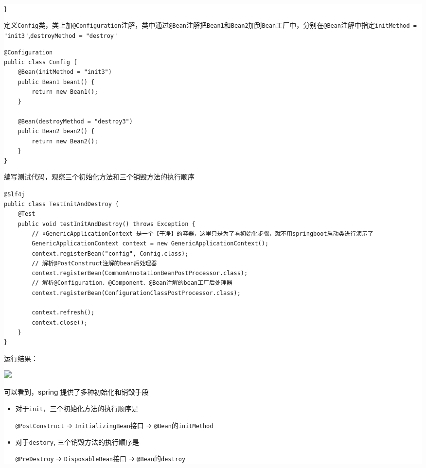 ```
}
```

定义`Config`类，类上加`@Configuration`注解，类中通过`@Bean`注解把`Bean1`和`Bean2`加到`Bean`工厂中，分别在`@Bean`注解中指定`initMethod = "init3"`,`destroyMethod = "destroy"`

```
@Configuration
public class Config {
    @Bean(initMethod = "init3")
    public Bean1 bean1() {
        return new Bean1();
    }

    @Bean(destroyMethod = "destroy3")
    public Bean2 bean2() {
        return new Bean2();
    }
}
```

编写测试代码，观察三个初始化方法和三个销毁方法的执行顺序

```
@Slf4j
public class TestInitAndDestroy {
    @Test
    public void testInitAndDestroy() throws Exception {
        // ⬇️GenericApplicationContext 是一个【干净】的容器，这里只是为了看初始化步骤，就不用springboot启动类进行演示了
        GenericApplicationContext context = new GenericApplicationContext();
        context.registerBean("config", Config.class);
        // 解析@PostConstruct注解的bean后处理器
        context.registerBean(CommonAnnotationBeanPostProcessor.class);
        // 解析@Configuration、@Component、@Bean注解的bean工厂后处理器
        context.registerBean(ConfigurationClassPostProcessor.class);

        context.refresh();
        context.close();
    }
}
```

运行结果：

![](https://img-blog.csdnimg.cn/img_convert/7d46418b34ac2ca4ea084958d00d25df.png)

可以看到，spring 提供了多种初始化和销毁手段

*   对于`init`，三个初始化方法的执行顺序是
    
    `@PostConstruct` -> `InitializingBean`接口 -> `@Bean`的`initMethod`
    
*   对于`destory`, 三个销毁方法的执行顺序是
    
    `@PreDestroy` -> `DisposableBean`接口 -> `@Bean`的`destroy`
    